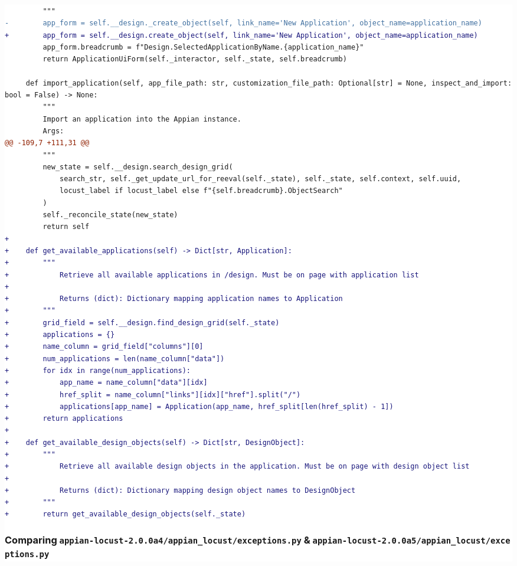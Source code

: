 ```diff
         """
-        app_form = self.__design._create_object(self, link_name='New Application', object_name=application_name)
+        app_form = self.__design.create_object(self, link_name='New Application', object_name=application_name)
         app_form.breadcrumb = f"Design.SelectedApplicationByName.{application_name}"
         return ApplicationUiForm(self._interactor, self._state, self.breadcrumb)
 
     def import_application(self, app_file_path: str, customization_file_path: Optional[str] = None, inspect_and_import: bool = False) -> None:
         """
         Import an application into the Appian instance.
         Args:
@@ -109,7 +111,31 @@
         """
         new_state = self.__design.search_design_grid(
             search_str, self._get_update_url_for_reeval(self._state), self._state, self.context, self.uuid,
             locust_label if locust_label else f"{self.breadcrumb}.ObjectSearch"
         )
         self._reconcile_state(new_state)
         return self
+
+    def get_available_applications(self) -> Dict[str, Application]:
+        """
+            Retrieve all available applications in /design. Must be on page with application list
+
+            Returns (dict): Dictionary mapping application names to Application
+        """
+        grid_field = self.__design.find_design_grid(self._state)
+        applications = {}
+        name_column = grid_field["columns"][0]
+        num_applications = len(name_column["data"])
+        for idx in range(num_applications):
+            app_name = name_column["data"][idx]
+            href_split = name_column["links"][idx]["href"].split("/")
+            applications[app_name] = Application(app_name, href_split[len(href_split) - 1])
+        return applications
+
+    def get_available_design_objects(self) -> Dict[str, DesignObject]:
+        """
+            Retrieve all available design objects in the application. Must be on page with design object list
+
+            Returns (dict): Dictionary mapping design object names to DesignObject
+        """
+        return get_available_design_objects(self._state)
```

### Comparing `appian-locust-2.0.0a4/appian_locust/exceptions.py` & `appian-locust-2.0.0a5/appian_locust/exceptions.py`
